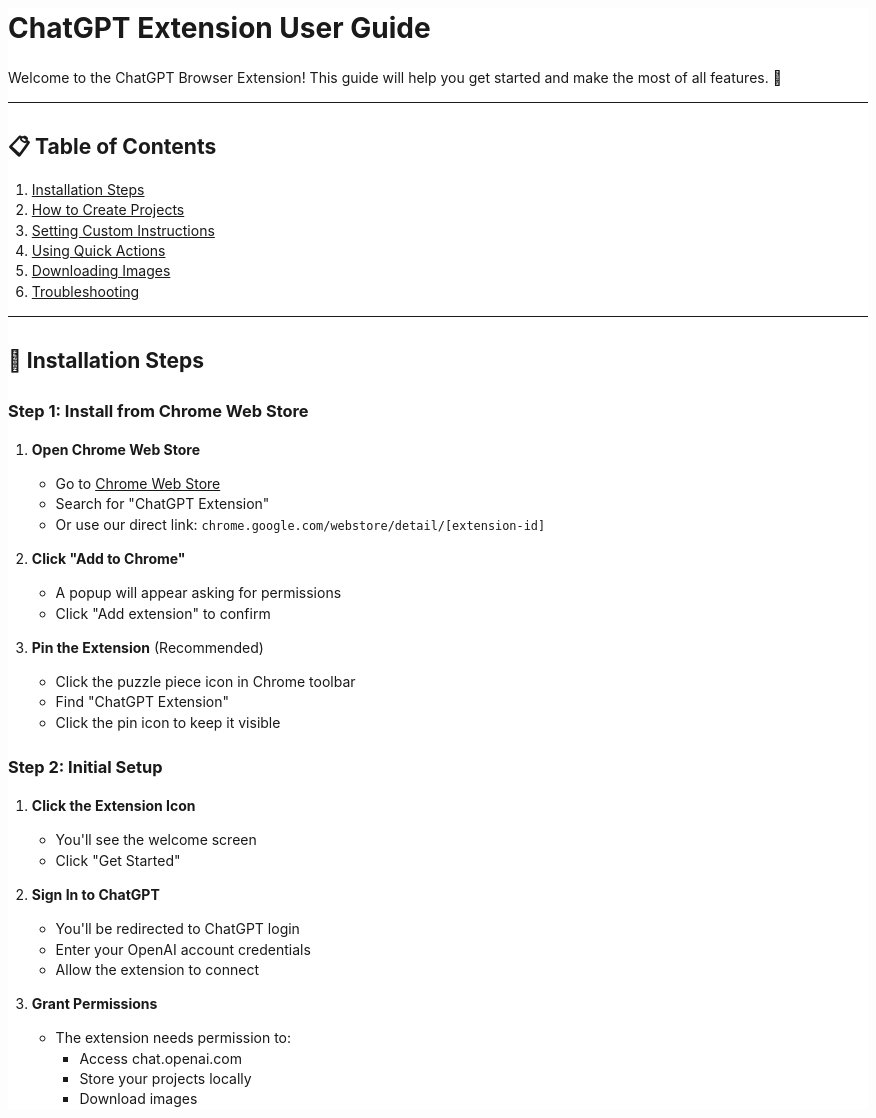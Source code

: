 # ChatGPT Extension User Guide

Welcome to the ChatGPT Browser Extension! This guide will help you get started and make the most of all features. 🚀

---

## 📋 Table of Contents

1. [Installation Steps](#installation-steps)
2. [How to Create Projects](#how-to-create-projects)
3. [Setting Custom Instructions](#setting-custom-instructions)
4. [Using Quick Actions](#using-quick-actions)
5. [Downloading Images](#downloading-images)
6. [Troubleshooting](#troubleshooting)

---

## 🎯 Installation Steps

### Step 1: Install from Chrome Web Store

1. **Open Chrome Web Store**
   - Go to [Chrome Web Store](https://chrome.google.com/webstore)
   - Search for "ChatGPT Extension"
   - Or use our direct link: `chrome.google.com/webstore/detail/[extension-id]`

2. **Click "Add to Chrome"**
   - A popup will appear asking for permissions
   - Click "Add extension" to confirm

3. **Pin the Extension** (Recommended)
   - Click the puzzle piece icon in Chrome toolbar
   - Find "ChatGPT Extension"
   - Click the pin icon to keep it visible

### Step 2: Initial Setup

1. **Click the Extension Icon**
   - You'll see the welcome screen
   - Click "Get Started"

2. **Sign In to ChatGPT**
   - You'll be redirected to ChatGPT login
   - Enter your OpenAI account credentials
   - Allow the extension to connect

3. **Grant Permissions**
   - The extension needs permission to:
     - Access chat.openai.com
     - Store your projects locally
     - Download images

